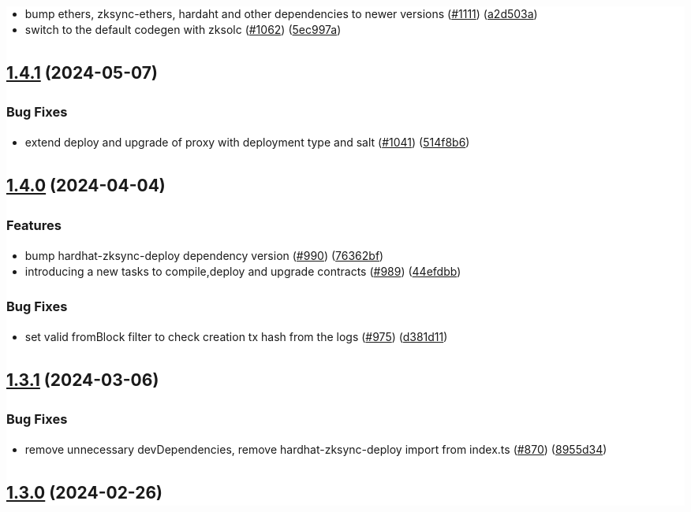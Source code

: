 * bump ethers, zksync-ethers, hardaht and other dependencies to newer versions ([#1111](https://github.com/matter-labs/hardhat-zksync/issues/1111)) ([a2d503a](https://github.com/matter-labs/hardhat-zksync/commit/a2d503abe3f504859651f22998046576eddf6579))
* switch to the default codegen with zksolc ([#1062](https://github.com/matter-labs/hardhat-zksync/issues/1062)) ([5ec997a](https://github.com/matter-labs/hardhat-zksync/commit/5ec997aaa83ba18d978f10b96f489513f6c4dd9f))

## [1.4.1](https://github.com/matter-labs/hardhat-zksync/compare/@matterlabs/hardhat-zksync-upgradable-v1.4.0...@matterlabs/hardhat-zksync-upgradable-v1.4.1) (2024-05-07)


### Bug Fixes

* extend deploy and upgrade of proxy with deployment type and salt ([#1041](https://github.com/matter-labs/hardhat-zksync/issues/1041)) ([514f8b6](https://github.com/matter-labs/hardhat-zksync/commit/514f8b6e40470e3a9f82d974ccc6a5c589914db9))

## [1.4.0](https://github.com/matter-labs/hardhat-zksync/compare/@matterlabs/hardhat-zksync-upgradable-v1.3.1...@matterlabs/hardhat-zksync-upgradable-v1.4.0) (2024-04-04)


### Features

* bump hardhat-zksync-deploy dependency version ([#990](https://github.com/matter-labs/hardhat-zksync/issues/990)) ([76362bf](https://github.com/matter-labs/hardhat-zksync/commit/76362bf435a2af5294a9106370f9c9faaaccdd17))
* introducing a new tasks to compile,deploy and upgrade contracts ([#989](https://github.com/matter-labs/hardhat-zksync/issues/989)) ([44efdbb](https://github.com/matter-labs/hardhat-zksync/commit/44efdbb5aff55af1a8f7ab0cf514c2a88a042db4))


### Bug Fixes

* set valid fromBlock filter to check creation tx hash from the logs ([#975](https://github.com/matter-labs/hardhat-zksync/issues/975)) ([d381d11](https://github.com/matter-labs/hardhat-zksync/commit/d381d1182ded014339c247d21bc586a1cb9623de))

## [1.3.1](https://github.com/matter-labs/hardhat-zksync/compare/@matterlabs/hardhat-zksync-upgradable-v1.3.0...@matterlabs/hardhat-zksync-upgradable-v1.3.1) (2024-03-06)


### Bug Fixes

* remove unnecessary devDependencies, remove hardhat-zksync-deploy import from index.ts ([#870](https://github.com/matter-labs/hardhat-zksync/issues/870)) ([8955d34](https://github.com/matter-labs/hardhat-zksync/commit/8955d3481c48b8fbe0034485e7b675cee57d7455))

## [1.3.0](https://github.com/matter-labs/hardhat-zksync/compare/@matterlabs/hardhat-zksync-upgradable-v1.2.4...@matterlabs/hardhat-zksync-upgradable-v1.3.0) (2024-02-26)
